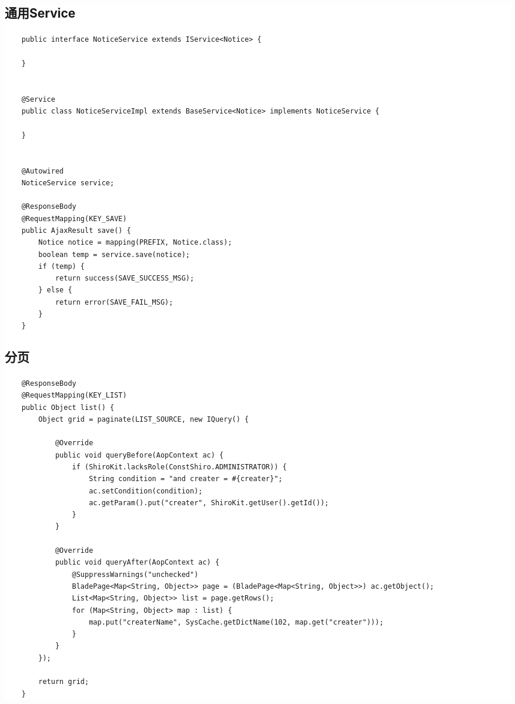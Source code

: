 ## 通用Service
```
	public interface NoticeService extends IService<Notice> {
	
	}
	
	
	@Service
	public class NoticeServiceImpl extends BaseService<Notice> implements NoticeService {
	
	}


	@Autowired
	NoticeService service;

	@ResponseBody
	@RequestMapping(KEY_SAVE)
	public AjaxResult save() {
		Notice notice = mapping(PREFIX, Notice.class);
		boolean temp = service.save(notice);
		if (temp) {
			return success(SAVE_SUCCESS_MSG);
		} else {
			return error(SAVE_FAIL_MSG);
		}
	}

```

## 分页
```
	@ResponseBody
	@RequestMapping(KEY_LIST)
	public Object list() {
		Object grid = paginate(LIST_SOURCE, new IQuery() {
			
			@Override
			public void queryBefore(AopContext ac) {
				if (ShiroKit.lacksRole(ConstShiro.ADMINISTRATOR)) {
					String condition = "and creater = #{creater}";
					ac.setCondition(condition);
					ac.getParam().put("creater", ShiroKit.getUser().getId());
				}
			}
			
			@Override
			public void queryAfter(AopContext ac) {
				@SuppressWarnings("unchecked")
				BladePage<Map<String, Object>> page = (BladePage<Map<String, Object>>) ac.getObject();
				List<Map<String, Object>> list = page.getRows();
				for (Map<String, Object> map : list) {
					map.put("createrName", SysCache.getDictName(102, map.get("creater")));
				}
			}
		});
		
		return grid;
	}
```
